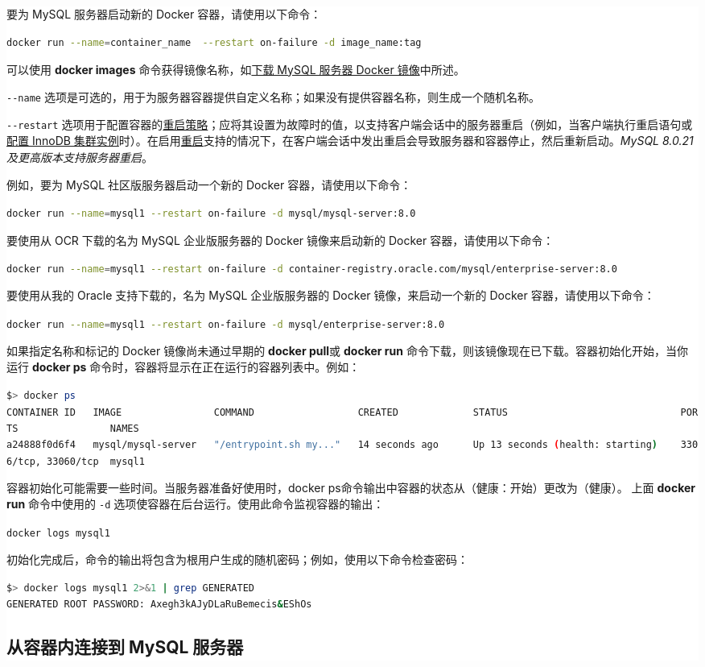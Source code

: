 要为 MySQL 服务器启动新的 Docker 容器，请使用以下命令：

```bash
docker run --name=container_name  --restart on-failure -d image_name:tag
```

可以使用 **docker images** 命令获得镜像名称，如[下载 MySQL 服务器 Docker 镜像](/2/2.5/2.5.6/2.5.6.1/docker-mysql-getting-started.html#下载-MySQL-服务器-Docker-镜像)中所述。

`--name` 选项是可选的，用于为服务器容器提供自定义名称；如果没有提供容器名称，则生成一个随机名称。

`--restart` 选项用于配置容器的[重启策略](/2/2.5/2.5.6/2.5.6.1/docker-mysql-getting-started.html#下载-MySQL-服务器-Docker-镜像)；应将其设置为故障时的值，以支持客户端会话中的服务器重启（例如，当客户端执行重启语句或[配置 InnoDB 集群实例](/7/7.4/7.4.2/configuring-production-instances.html)时）。在启用[重启](/13/13.7/13.7.8/13.7.8.8/restart.html)支持的情况下，在客户端会话中发出重启会导致服务器和容器停止，然后重新启动。*MySQL 8.0.21 及更高版本支持服务器重启*。

例如，要为 MySQL 社区版服务器启动一个新的 Docker 容器，请使用以下命令：

```bash
docker run --name=mysql1 --restart on-failure -d mysql/mysql-server:8.0
```

要使用从 OCR 下载的名为 MySQL 企业版服务器的 Docker 镜像来启动新的 Docker 容器，请使用以下命令：

```bash
docker run --name=mysql1 --restart on-failure -d container-registry.oracle.com/mysql/enterprise-server:8.0
```

要使用从我的 Oracle 支持下载的，名为 MySQL 企业版服务器的 Docker 镜像，来启动一个新的 Docker 容器，请使用以下命令：

```bash
docker run --name=mysql1 --restart on-failure -d mysql/enterprise-server:8.0
```

如果指定名称和标记的 Docker 镜像尚未通过早期的 **docker pull**或 **docker run** 命令下载，则该镜像现在已下载。容器初始化开始，当你运行 **docker ps** 命令时，容器将显示在正在运行的容器列表中。例如：

```bash
$> docker ps
CONTAINER ID   IMAGE                COMMAND                  CREATED             STATUS                              PORTS                NAMES
a24888f0d6f4   mysql/mysql-server   "/entrypoint.sh my..."   14 seconds ago      Up 13 seconds (health: starting)    3306/tcp, 33060/tcp  mysql1
```

容器初始化可能需要一些时间。当服务器准备好使用时，docker ps命令输出中容器的状态从（健康：开始）更改为（健康）。
上面 **docker run** 命令中使用的 `-d` 选项使容器在后台运行。使用此命令监视容器的输出：

```bash
docker logs mysql1
```

初始化完成后，命令的输出将包含为根用户生成的随机密码；例如，使用以下命令检查密码：

```bash
$> docker logs mysql1 2>&1 | grep GENERATED
GENERATED ROOT PASSWORD: Axegh3kAJyDLaRuBemecis&EShOs
```

## 从容器内连接到 MySQL 服务器
